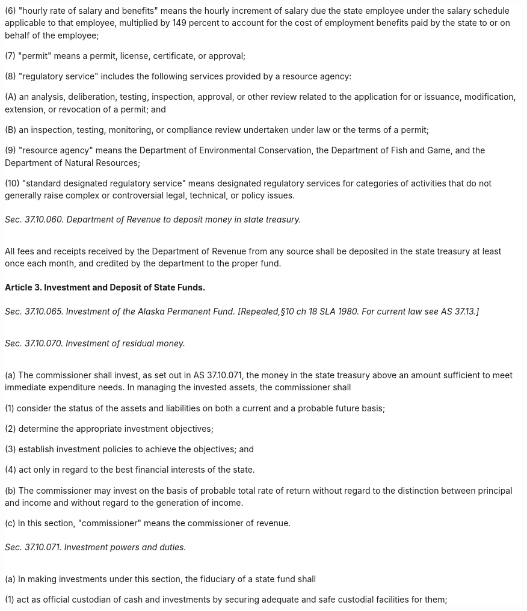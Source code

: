 (6) "hourly rate of salary and benefits" means the hourly increment of salary due the state employee under the salary schedule applicable to that employee, multiplied by 149 percent to account for the cost of employment benefits paid by the state to or on behalf of the employee;

(7) "permit" means a permit, license, certificate, or approval;

(8) "regulatory service" includes the following services provided by a resource agency:

(A) an analysis, deliberation, testing, inspection, approval, or other review related to the application for or issuance, modification, extension, or revocation of a permit; and

(B) an inspection, testing, monitoring, or compliance review undertaken under law or the terms of a permit;

(9) "resource agency" means the Department of Environmental Conservation, the Department of Fish and Game, and the Department of Natural Resources;

(10) "standard designated regulatory service" means designated regulatory services for categories of activities that do not generally raise complex or controversial legal, technical, or policy issues.

###### Sec. 37.10.060.   Department of Revenue to deposit money in state treasury.

All fees and receipts received by the Department of Revenue from any source shall be deposited in the state treasury at least once each month, and credited by the department to the proper fund.

#### Article 3. Investment and Deposit of State Funds.

###### Sec. 37.10.065.   Investment of the Alaska Permanent Fund. [Repealed,§10 ch 18 SLA 1980.  For current law see AS 37.13.]

###### Sec. 37.10.070.   Investment of residual money.

(a) The commissioner shall invest, as set out in AS 37.10.071, the money in the state treasury above an amount sufficient to meet immediate expenditure needs. In managing the invested assets, the commissioner shall

(1) consider the status of the assets and liabilities on both a current and a probable future basis;

(2) determine the appropriate investment objectives;

(3) establish investment policies to achieve the objectives; and

(4) act only in regard to the best financial interests of the state.

(b) The commissioner may invest on the basis of probable total rate of return without regard to the distinction between principal and income and without regard to the generation of income.

(c) In this section, "commissioner" means the commissioner of revenue.

###### Sec. 37.10.071.   Investment powers and duties.

(a) In making investments under this section, the fiduciary of a state fund shall

(1) act as official custodian of cash and investments by securing adequate and safe custodial facilities for them;
